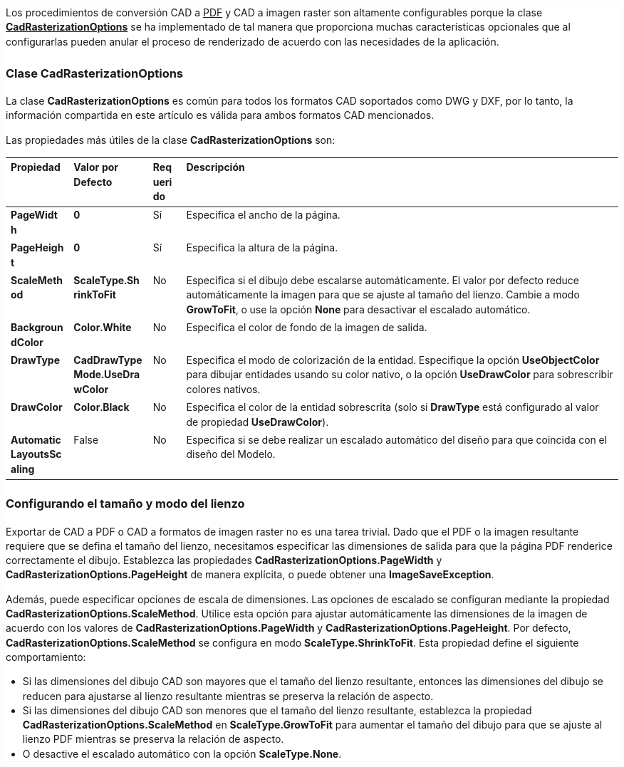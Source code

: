 Los procedimientos de conversión CAD a [PDF](https://docs.fileformat.com/pdf/) y CAD a imagen raster son altamente configurables porque la clase [**CadRasterizationOptions**](https://reference.aspose.com/cad/net/aspose.cad.imageoptions/cadrasterizationoptions) se ha implementado de tal manera que proporciona muchas características opcionales que al configurarlas pueden anular el proceso de renderizado de acuerdo con las necesidades de la aplicación.

### **Clase CadRasterizationOptions**

La clase **CadRasterizationOptions** es común para todos los formatos CAD soportados como DWG y DXF, por lo tanto, la información compartida en este artículo es válida para ambos formatos CAD mencionados.

Las propiedades más útiles de la clase **CadRasterizationOptions** son:

|**Propiedad**|**Valor por Defecto**|**Requerido**|**Descripción**|
| :- | :- | :- | :- |
|**PageWidth**|**0**|Sí|Especifica el ancho de la página.|
|**PageHeight**|**0**|Sí|Especifica la altura de la página.|
|**ScaleMethod**|**ScaleType.ShrinkToFit**|No|Especifica si el dibujo debe escalarse automáticamente. El valor por defecto reduce automáticamente la imagen para que se ajuste al tamaño del lienzo. Cambie a modo **GrowToFit**, o use la opción **None** para desactivar el escalado automático.|
|**BackgroundColor**|**Color.White**|No|Especifica el color de fondo de la imagen de salida.|
|**DrawType**|**CadDrawTypeMode.UseDrawColor**|No|Especifica el modo de colorización de la entidad. Especifique la opción **UseObjectColor** para dibujar entidades usando su color nativo, o la opción **UseDrawColor** para sobrescribir colores nativos.|
|**DrawColor**|**Color.Black**|No|Especifica el color de la entidad sobrescrita (solo si **DrawType** está configurado al valor de propiedad **UseDrawColor**).|
|**AutomaticLayoutsScaling**|False|No|Especifica si se debe realizar un escalado automático del diseño para que coincida con el diseño del Modelo.|

### **Configurando el tamaño y modo del lienzo**

Exportar de CAD a PDF o CAD a formatos de imagen raster no es una tarea trivial. Dado que el PDF o la imagen resultante requiere que se defina el tamaño del lienzo, necesitamos especificar las dimensiones de salida para que la página PDF renderice correctamente el dibujo. Establezca las propiedades **CadRasterizationOptions.PageWidth** y **CadRasterizationOptions.PageHeight** de manera explícita, o puede obtener una **ImageSaveException**.

Además, puede especificar opciones de escala de dimensiones. Las opciones de escalado se configuran mediante la propiedad **CadRasterizationOptions.ScaleMethod**. Utilice esta opción para ajustar automáticamente las dimensiones de la imagen de acuerdo con los valores de **CadRasterizationOptions.PageWidth** y **CadRasterizationOptions.PageHeight**. Por defecto, **CadRasterizationOptions.ScaleMethod** se configura en modo **ScaleType.ShrinkToFit**. Esta propiedad define el siguiente comportamiento:

- Si las dimensiones del dibujo CAD son mayores que el tamaño del lienzo resultante, entonces las dimensiones del dibujo se reducen para ajustarse al lienzo resultante mientras se preserva la relación de aspecto.
- Si las dimensiones del dibujo CAD son menores que el tamaño del lienzo resultante, establezca la propiedad **CadRasterizationOptions.ScaleMethod** en **ScaleType.GrowToFit** para aumentar el tamaño del dibujo para que se ajuste al lienzo PDF mientras se preserva la relación de aspecto.
- O desactive el escalado automático con la opción **ScaleType.None**.

